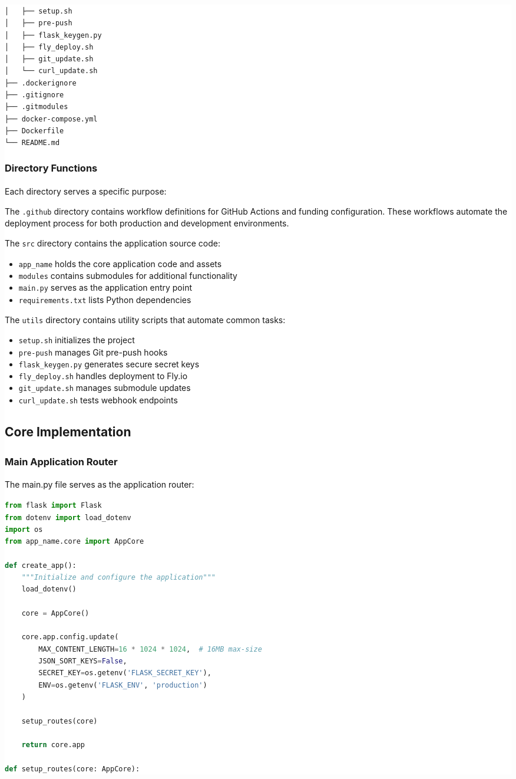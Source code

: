 ```
│   ├── setup.sh
│   ├── pre-push
│   ├── flask_keygen.py
│   ├── fly_deploy.sh
│   ├── git_update.sh
│   └── curl_update.sh
├── .dockerignore
├── .gitignore
├── .gitmodules
├── docker-compose.yml
├── Dockerfile
└── README.md
```

### Directory Functions

Each directory serves a specific purpose:

The `.github` directory contains workflow definitions for GitHub Actions and funding configuration. These workflows automate the deployment process for both production and development environments.

The `src` directory contains the application source code:
- `app_name` holds the core application code and assets
- `modules` contains submodules for additional functionality
- `main.py` serves as the application entry point
- `requirements.txt` lists Python dependencies

The `utils` directory contains utility scripts that automate common tasks:
- `setup.sh` initializes the project
- `pre-push` manages Git pre-push hooks
- `flask_keygen.py` generates secure secret keys
- `fly_deploy.sh` handles deployment to Fly.io
- `git_update.sh` manages submodule updates
- `curl_update.sh` tests webhook endpoints

## Core Implementation

### Main Application Router

The main.py file serves as the application router:

```python
from flask import Flask
from dotenv import load_dotenv
import os
from app_name.core import AppCore

def create_app():
    """Initialize and configure the application"""
    load_dotenv()
    
    core = AppCore()
    
    core.app.config.update(
        MAX_CONTENT_LENGTH=16 * 1024 * 1024,  # 16MB max-size
        JSON_SORT_KEYS=False,
        SECRET_KEY=os.getenv('FLASK_SECRET_KEY'),
        ENV=os.getenv('FLASK_ENV', 'production')
    )
    
    setup_routes(core)
    
    return core.app

def setup_routes(core: AppCore):
```